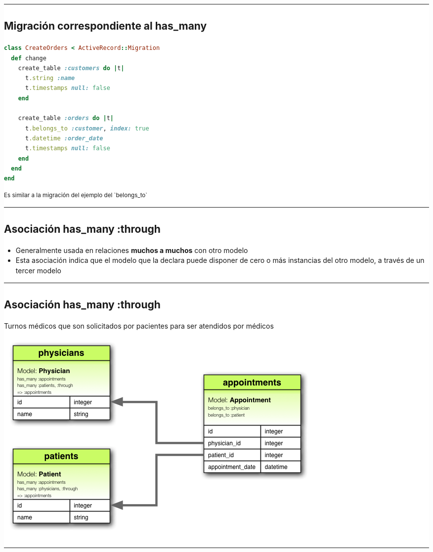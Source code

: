 
---
## Migración correspondiente al has_many

```ruby
class CreateOrders < ActiveRecord::Migration
  def change
    create_table :customers do |t|
      t.string :name
      t.timestamps null: false
    end

    create_table :orders do |t|
      t.belongs_to :customer, index: true
      t.datetime :order_date
      t.timestamps null: false
    end
  end
end
```

<small>
Es similar a la migración del ejemplo del `belongs_to`
</small>

---
## Asociación has_many :through
* Generalmente usada en relaciones **muchos a muchos** con otro modelo
* Esta asociación indica que el modelo que la declara puede disponer de cero o
  más instancias del otro modelo, a través de un tercer modelo

---
## Asociación has_many :through
Turnos médicos que son solicitados por pacientes para ser atendidos por médicos

![has_many_through](images/15/has_many_through.png)

---